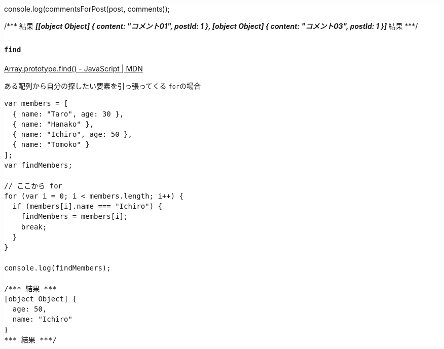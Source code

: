 console.log(commentsForPost(post, comments));

<span class="synComment">/*** 結果 ***</span>
<span class="synComment">[[object Object] {</span>
<span class="synComment">  content: &quot;コメント01&quot;,</span>
<span class="synComment">  postId: 1</span>
<span class="synComment">}, [object Object] {</span>
<span class="synComment">  content: &quot;コメント03&quot;,</span>
<span class="synComment">  postId: 1</span>
<span class="synComment">}]</span>
<span class="synComment">*** 結果 ***/</span>
</pre>

<h3><code>find</code></h3>

<p><a href="https://developer.mozilla.org/ja/docs/Web/JavaScript/Reference/Global_Objects/Array/find">Array.prototype.find() - JavaScript | MDN</a></p>

<p>ある配列から自分の探したい要素を引っ張ってくる
<code>for</code>の場合</p>

<pre class="code lang-javascript" data-lang="javascript" data-unlink><span class="synIdentifier">var</span> members = <span class="synIdentifier">[</span>
  <span class="synIdentifier">{</span> name: <span class="synConstant">&quot;Taro&quot;</span>, age: 30 <span class="synIdentifier">}</span>,
  <span class="synIdentifier">{</span> name: <span class="synConstant">&quot;Hanako&quot;</span> <span class="synIdentifier">}</span>,
  <span class="synIdentifier">{</span> name: <span class="synConstant">&quot;Ichiro&quot;</span>, age: 50 <span class="synIdentifier">}</span>,
  <span class="synIdentifier">{</span> name: <span class="synConstant">&quot;Tomoko&quot;</span> <span class="synIdentifier">}</span>
<span class="synIdentifier">]</span>;
<span class="synIdentifier">var</span> findMembers;

<span class="synComment">// ここから for</span>
<span class="synStatement">for</span> (<span class="synIdentifier">var</span> i = 0; i &lt; members.length; i++) <span class="synIdentifier">{</span>
  <span class="synStatement">if</span> (members<span class="synIdentifier">[</span>i<span class="synIdentifier">]</span>.name === <span class="synConstant">&quot;Ichiro&quot;</span>) <span class="synIdentifier">{</span>
    findMembers = members<span class="synIdentifier">[</span>i<span class="synIdentifier">]</span>;
    <span class="synStatement">break</span>;
  <span class="synIdentifier">}</span>
<span class="synIdentifier">}</span>

console.log(findMembers);

<span class="synComment">/*** 結果 ***</span>
<span class="synComment">[object Object] {</span>
<span class="synComment">  age: 50,</span>
<span class="synComment">  name: &quot;Ichiro&quot;</span>
<span class="synComment">}</span>
<span class="synComment">*** 結果 ***/</span>
</pre>
